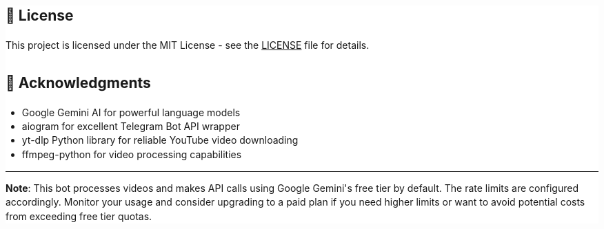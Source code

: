 ## 📝 License

This project is licensed under the MIT License - see the [LICENSE](LICENSE) file for details.

## 🙏 Acknowledgments

- Google Gemini AI for powerful language models
- aiogram for excellent Telegram Bot API wrapper
- yt-dlp Python library for reliable YouTube video downloading
- ffmpeg-python for video processing capabilities

---

**Note**: This bot processes videos and makes API calls using Google Gemini's free tier by default. The rate limits are configured accordingly. Monitor your usage and consider upgrading to a paid plan if you need higher limits or want to avoid potential costs from exceeding free tier quotas.
